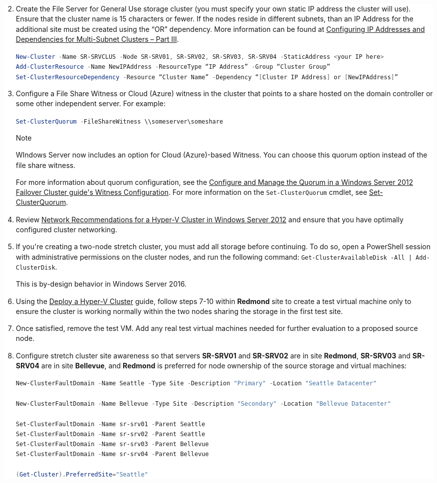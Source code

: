 2. Create the File Server for General Use storage cluster (you must specify your own static IP address the cluster will use). Ensure that the cluster name is 15 characters or fewer.  If the nodes reside in different subnets, than an IP Address for the additional site must be created using the “OR” dependency. More information can be found at [Configuring IP Addresses and Dependencies for Multi-Subnet Clusters – Part III](https://techcommunity.microsoft.com/t5/Failover-Clustering/Configuring-IP-Addresses-and-Dependencies-for-Multi-Subnet/ba-p/371698).
   ```PowerShell
   New-Cluster -Name SR-SRVCLUS -Node SR-SRV01, SR-SRV02, SR-SRV03, SR-SRV04 -StaticAddress <your IP here>
   Add-ClusterResource -Name NewIPAddress -ResourceType “IP Address” -Group “Cluster Group”
   Set-ClusterResourceDependency -Resource “Cluster Name” -Dependency “[Cluster IP Address] or [NewIPAddress]”
   ```

3. Configure a File Share Witness or Cloud (Azure) witness in the cluster that points to a share hosted on the domain controller or some other independent server. For example:

   ```PowerShell
   Set-ClusterQuorum -FileShareWitness \\someserver\someshare
   ```

   > [!NOTE]
   > WIndows Server now includes an option for Cloud (Azure)-based Witness. You can choose this quorum option instead of the file share witness.

   For more information about quorum configuration, see the [Configure and Manage the Quorum in a Windows Server 2012 Failover Cluster guide's Witness Configuration](/previous-versions/windows/it-pro/windows-server-2012-R2-and-2012/jj612870(v=ws.11)). For more information on the `Set-ClusterQuorum` cmdlet, see [Set-ClusterQuorum](/powershell/module/failoverclusters/set-clusterquorum).

4. Review [Network Recommendations for a Hyper-V Cluster in Windows Server 2012](/previous-versions/windows/it-pro/windows-server-2012-R2-and-2012/dn550728(v=ws.11)) and ensure that you have optimally configured cluster networking.

5. If you're creating a two-node stretch cluster, you must add all storage before continuing. To do so, open a PowerShell session with administrative permissions on the cluster nodes, and run the following command: `Get-ClusterAvailableDisk -All | Add-ClusterDisk`.

   This is by-design behavior in Windows Server 2016.

6. Using the [Deploy a Hyper-V Cluster](/previous-versions/windows/it-pro/windows-server-2012-R2-and-2012/jj863389(v=ws.11)) guide, follow steps 7-10 within **Redmond** site to create a test virtual machine only to ensure the cluster is working normally within the two nodes sharing the storage in the first test site.

7. Once satisfied, remove the test VM. Add any real test virtual machines needed for further evaluation to a proposed source node.

8. Configure stretch cluster site awareness so that servers **SR-SRV01** and **SR-SRV02** are in site **Redmond**, **SR-SRV03** and **SR-SRV04** are in site **Bellevue**, and **Redmond** is preferred for node ownership of the source storage and virtual machines:

   ```PowerShell
   New-ClusterFaultDomain -Name Seattle -Type Site -Description "Primary" -Location "Seattle Datacenter"

   New-ClusterFaultDomain -Name Bellevue -Type Site -Description "Secondary" -Location "Bellevue Datacenter"

   Set-ClusterFaultDomain -Name sr-srv01 -Parent Seattle
   Set-ClusterFaultDomain -Name sr-srv02 -Parent Seattle
   Set-ClusterFaultDomain -Name sr-srv03 -Parent Bellevue
   Set-ClusterFaultDomain -Name sr-srv04 -Parent Bellevue

   (Get-Cluster).PreferredSite="Seattle"
   ```
